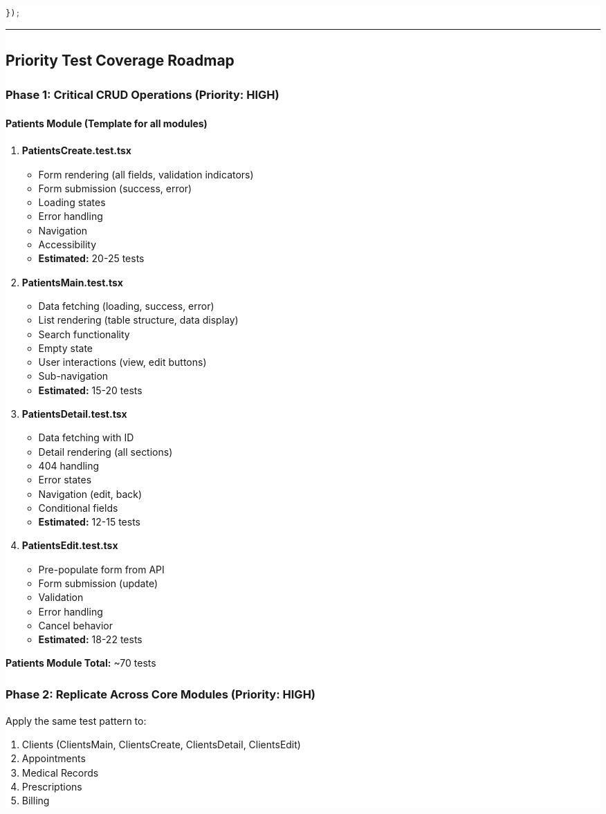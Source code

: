 ```typescript
});
```

---

## Priority Test Coverage Roadmap

### Phase 1: Critical CRUD Operations (Priority: HIGH)

#### Patients Module (Template for all modules)
1. **PatientsCreate.test.tsx**
   - Form rendering (all fields, validation indicators)
   - Form submission (success, error)
   - Loading states
   - Error handling
   - Navigation
   - Accessibility
   - **Estimated:** 20-25 tests

2. **PatientsMain.test.tsx**
   - Data fetching (loading, success, error)
   - List rendering (table structure, data display)
   - Search functionality
   - Empty state
   - User interactions (view, edit buttons)
   - Sub-navigation
   - **Estimated:** 15-20 tests

3. **PatientsDetail.test.tsx**
   - Data fetching with ID
   - Detail rendering (all sections)
   - 404 handling
   - Error states
   - Navigation (edit, back)
   - Conditional fields
   - **Estimated:** 12-15 tests

4. **PatientsEdit.test.tsx**
   - Pre-populate form from API
   - Form submission (update)
   - Validation
   - Error handling
   - Cancel behavior
   - **Estimated:** 18-22 tests

**Patients Module Total:** ~70 tests

### Phase 2: Replicate Across Core Modules (Priority: HIGH)

Apply the same test pattern to:
1. Clients (ClientsMain, ClientsCreate, ClientsDetail, ClientsEdit)
2. Appointments
3. Medical Records
4. Prescriptions
5. Billing
